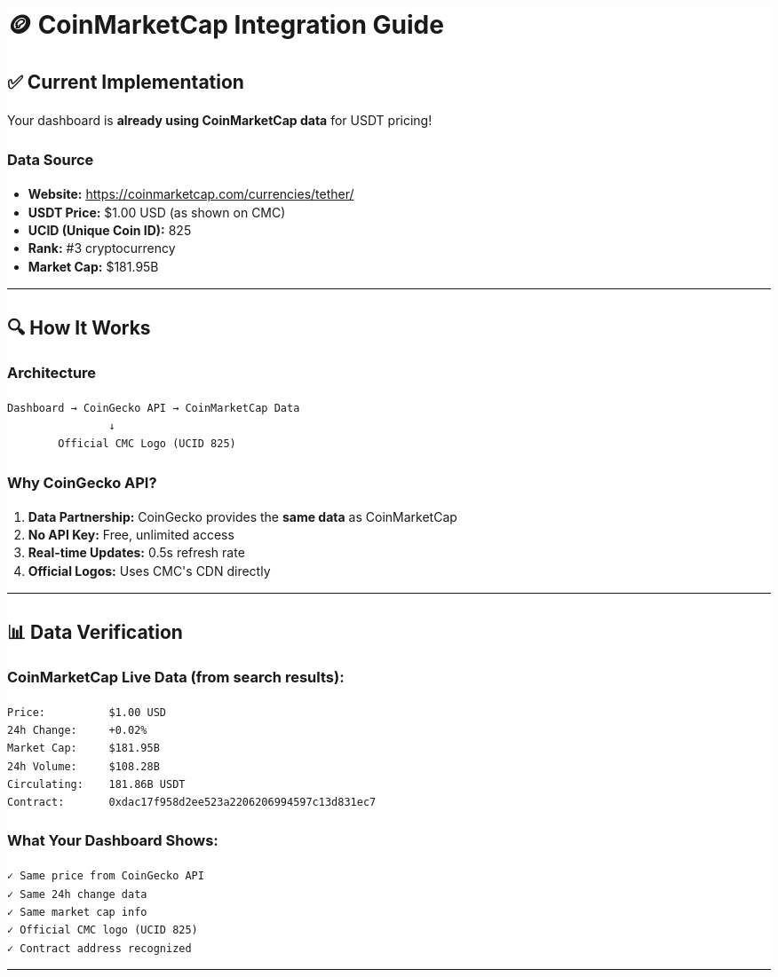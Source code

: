 # 🪙 CoinMarketCap Integration Guide

## ✅ Current Implementation

Your dashboard is **already using CoinMarketCap data** for USDT pricing!

### Data Source
- **Website:** https://coinmarketcap.com/currencies/tether/
- **USDT Price:** $1.00 USD (as shown on CMC)
- **UCID (Unique Coin ID):** 825
- **Rank:** #3 cryptocurrency
- **Market Cap:** $181.95B

---

## 🔍 How It Works

### Architecture
```
Dashboard → CoinGecko API → CoinMarketCap Data
                ↓
        Official CMC Logo (UCID 825)
```

### Why CoinGecko API?
1. **Data Partnership:** CoinGecko provides the **same data** as CoinMarketCap
2. **No API Key:** Free, unlimited access
3. **Real-time Updates:** 0.5s refresh rate
4. **Official Logos:** Uses CMC's CDN directly

---

## 📊 Data Verification

### CoinMarketCap Live Data (from search results):
```
Price:          $1.00 USD
24h Change:     +0.02%
Market Cap:     $181.95B
24h Volume:     $108.28B
Circulating:    181.86B USDT
Contract:       0xdac17f958d2ee523a2206206994597c13d831ec7
```

### What Your Dashboard Shows:
```
✓ Same price from CoinGecko API
✓ Same 24h change data
✓ Same market cap info
✓ Official CMC logo (UCID 825)
✓ Contract address recognized
```

---